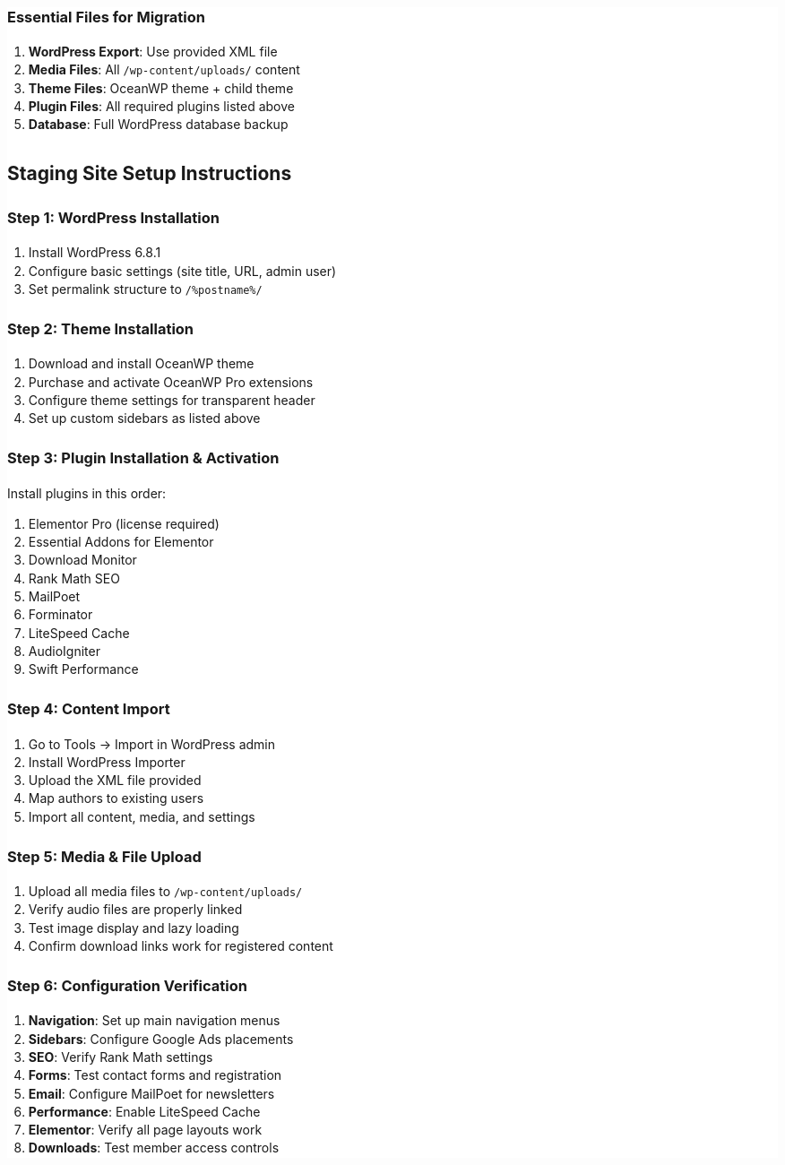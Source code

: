 ### Essential Files for Migration
1. **WordPress Export**: Use provided XML file
2. **Media Files**: All `/wp-content/uploads/` content
3. **Theme Files**: OceanWP theme + child theme
4. **Plugin Files**: All required plugins listed above
5. **Database**: Full WordPress database backup

## Staging Site Setup Instructions

### Step 1: WordPress Installation
1. Install WordPress 6.8.1
2. Configure basic settings (site title, URL, admin user)
3. Set permalink structure to `/%postname%/`

### Step 2: Theme Installation
1. Download and install OceanWP theme
2. Purchase and activate OceanWP Pro extensions
3. Configure theme settings for transparent header
4. Set up custom sidebars as listed above

### Step 3: Plugin Installation & Activation
Install plugins in this order:
1. Elementor Pro (license required)
2. Essential Addons for Elementor
3. Download Monitor
4. Rank Math SEO
5. MailPoet
6. Forminator
7. LiteSpeed Cache
8. AudioIgniter
9. Swift Performance

### Step 4: Content Import
1. Go to Tools → Import in WordPress admin
2. Install WordPress Importer
3. Upload the XML file provided
4. Map authors to existing users
5. Import all content, media, and settings

### Step 5: Media & File Upload
1. Upload all media files to `/wp-content/uploads/`
2. Verify audio files are properly linked
3. Test image display and lazy loading
4. Confirm download links work for registered content

### Step 6: Configuration Verification
1. **Navigation**: Set up main navigation menus
2. **Sidebars**: Configure Google Ads placements
3. **SEO**: Verify Rank Math settings
4. **Forms**: Test contact forms and registration
5. **Email**: Configure MailPoet for newsletters
6. **Performance**: Enable LiteSpeed Cache
7. **Elementor**: Verify all page layouts work
8. **Downloads**: Test member access controls

